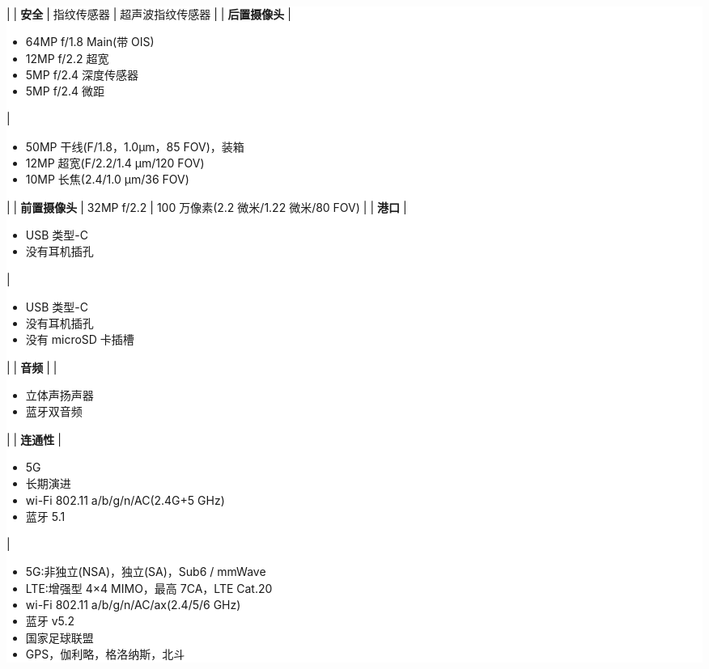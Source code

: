  |
| **安全** | 指纹传感器 | 超声波指纹传感器 |
| **后置摄像头** | 

*   64MP f/1.8 Main(带 OIS)
*   12MP f/2.2 超宽
*   5MP f/2.4 深度传感器
*   5MP f/2.4 微距

 | 

*   50MP 干线(F/1.8，1.0μm，85 FOV)，装箱
*   12MP 超宽(F/2.2/1.4 μm/120 FOV)
*   10MP 长焦(2.4/1.0 μm/36 FOV)

 |
| **前置摄像头** | 32MP f/2.2 | 100 万像素(2.2 微米/1.22 微米/80 FOV) |
| **港口** | 

*   USB 类型-C
*   没有耳机插孔

 | 

*   USB 类型-C
*   没有耳机插孔
*   没有 microSD 卡插槽

 |
| **音频** |  | 

*   立体声扬声器
*   蓝牙双音频

 |
| **连通性** | 

*   5G
*   长期演进
*   wi-Fi 802.11 a/b/g/n/AC(2.4G+5 GHz)
*   蓝牙 5.1

 | 

*   5G:非独立(NSA)，独立(SA)，Sub6 / mmWave
*   LTE:增强型 4×4 MIMO，最高 7CA，LTE Cat.20
*   wi-Fi 802.11 a/b/g/n/AC/ax(2.4/5/6 GHz)
*   蓝牙 v5.2
*   国家足球联盟
*   GPS，伽利略，格洛纳斯，北斗
